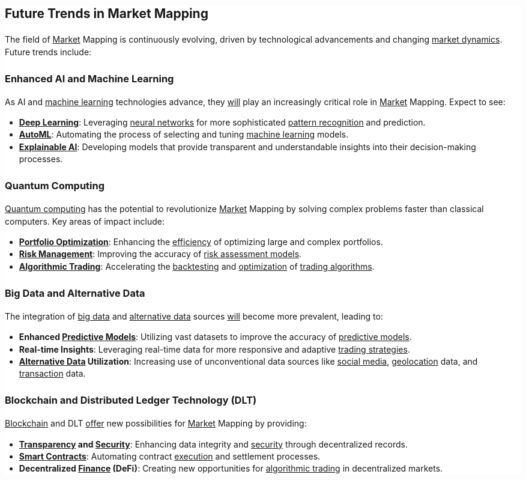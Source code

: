 ## Future Trends in Market Mapping

The field of [Market](../m/market.md) Mapping is continuously evolving, driven by technological advancements and changing [market dynamics](../m/market_dynamics.md). Future trends include:

### Enhanced AI and Machine Learning

As AI and [machine learning](../m/machine_learning.md) technologies advance, they [will](../w/will.md) play an increasingly critical role in [Market](../m/market.md) Mapping. Expect to see:

- **[Deep Learning](../d/deep_learning.md)**: Leveraging [neural networks](../n/neural_networks_in_trading.md) for more sophisticated [pattern recognition](../p/pattern_recognition.md) and prediction.
- **[AutoML](../a/automl.md)**: Automating the process of selecting and tuning [machine learning](../m/machine_learning.md) models.
- **[Explainable AI](../e/explainable_ai.md)**: Developing models that provide transparent and understandable insights into their decision-making processes.

### Quantum Computing

[Quantum computing](../q/quantum_computing_in_trading.md) has the potential to revolutionize [Market](../m/market.md) Mapping by solving complex problems faster than classical computers. Key areas of impact include:

- **[Portfolio Optimization](../p/portfolio_optimization.md)**: Enhancing the [efficiency](../e/efficiency.md) of optimizing large and complex portfolios.
- **[Risk Management](../r/risk_management.md)**: Improving the accuracy of [risk assessment models](../r/risk_assessment_models.md).
- **[Algorithmic Trading](../a/algorithmic_trading.md)**: Accelerating the [backtesting](../b/backtesting.md) and [optimization](../o/optimization.md) of [trading algorithms](../t/trading_algorithms.md).

### Big Data and Alternative Data

The integration of [big data](../b/big_data_in_trading.md) and [alternative data](../a/alternative_data.md) sources [will](../w/will.md) become more prevalent, leading to:

- **Enhanced [Predictive Models](../p/predictive_models_in_trading.md)**: Utilizing vast datasets to improve the accuracy of [predictive models](../p/predictive_models_in_trading.md).
- **Real-time Insights**: Leveraging real-time data for more responsive and adaptive [trading strategies](../t/trading_strategies.md).
- **[Alternative Data](../a/alternative_data.md) Utilization**: Increasing use of unconventional data sources like [social media](../s/social_media.md), [geolocation](../g/geolocation.md) data, and [transaction](../t/transaction.md) data.

### Blockchain and Distributed Ledger Technology (DLT)

[Blockchain](../b/blockchain_in_trading.md) and DLT [offer](../o/offer.md) new possibilities for [Market](../m/market.md) Mapping by providing:

- **[Transparency](../t/transparency.md) and [Security](../s/security.md)**: Enhancing data integrity and [security](../s/security.md) through decentralized records.
- **[Smart Contracts](../s/smart_contracts_in_trading.md)**: Automating contract [execution](../e/execution.md) and settlement processes.
- **Decentralized [Finance](../f/finance.md) (DeFi)**: Creating new opportunities for [algorithmic trading](../a/algorithmic_trading.md) in decentralized markets.
